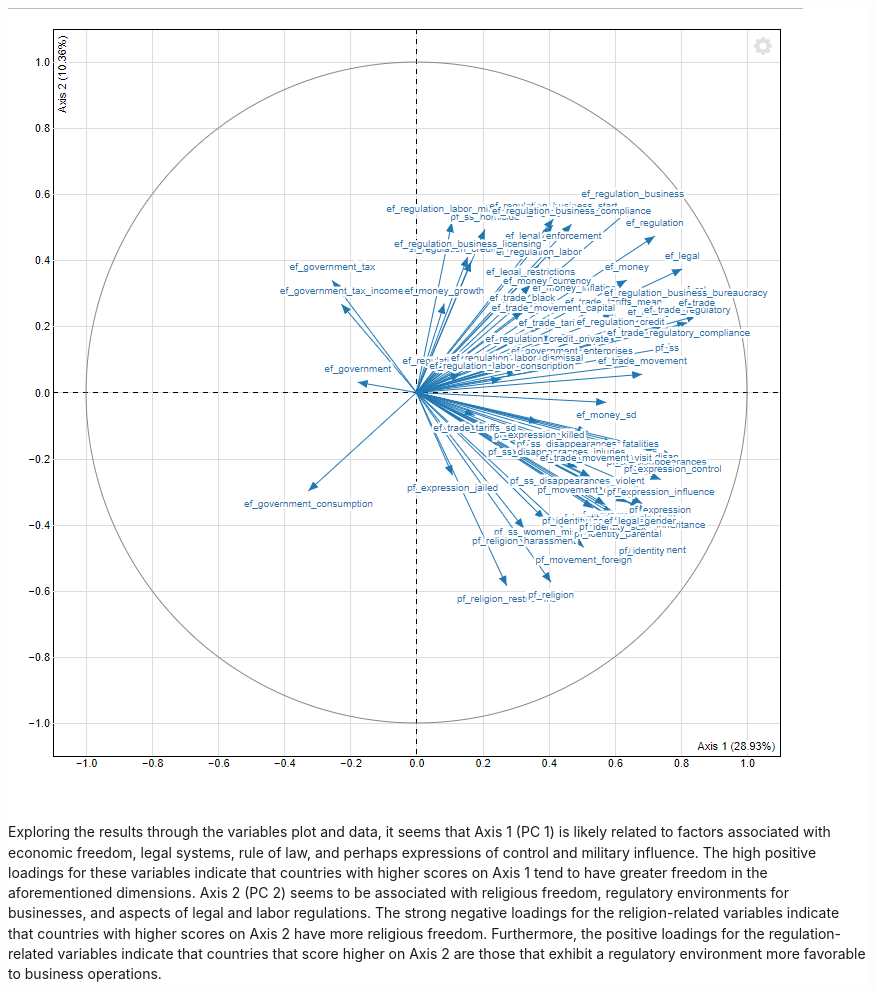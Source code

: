 ![](Rplot.png)

Exploring the results through the variables plot and data, it seems that
Axis 1 (PC 1) is likely related to factors associated with economic
freedom, legal systems, rule of law, and perhaps expressions of control
and military influence. The high positive loadings for these variables
indicate that countries with higher scores on Axis 1 tend to have
greater freedom in the aforementioned dimensions. Axis 2 (PC 2) seems to
be associated with religious freedom, regulatory environments for
businesses, and aspects of legal and labor regulations. The strong
negative loadings for the religion-related variables indicate that
countries with higher scores on Axis 2 have more religious freedom.
Furthermore, the positive loadings for the regulation-related variables
indicate that countries that score higher on Axis 2 are those that
exhibit a regulatory environment more favorable to business operations.
